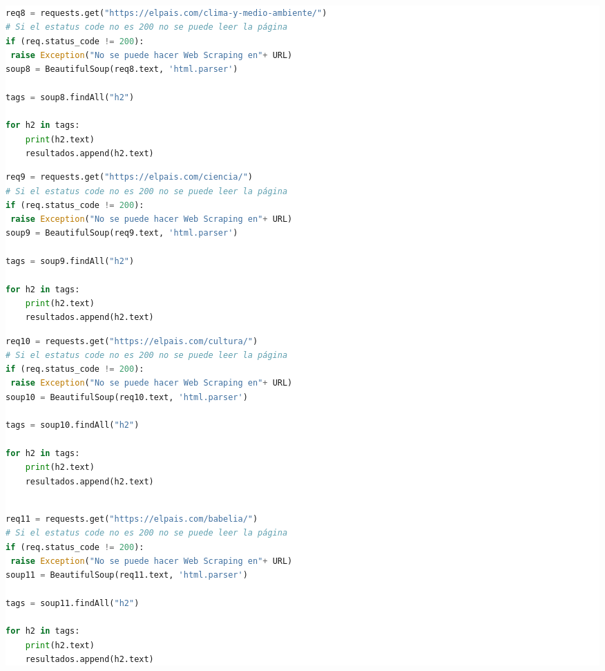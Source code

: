 
```python
req8 = requests.get("https://elpais.com/clima-y-medio-ambiente/")
# Si el estatus code no es 200 no se puede leer la página
if (req.status_code != 200):
 raise Exception("No se puede hacer Web Scraping en"+ URL)
soup8 = BeautifulSoup(req8.text, 'html.parser')

tags = soup8.findAll("h2")

for h2 in tags:
    print(h2.text)
    resultados.append(h2.text)
```


```python
req9 = requests.get("https://elpais.com/ciencia/")
# Si el estatus code no es 200 no se puede leer la página
if (req.status_code != 200):
 raise Exception("No se puede hacer Web Scraping en"+ URL)
soup9 = BeautifulSoup(req9.text, 'html.parser')

tags = soup9.findAll("h2")

for h2 in tags:
    print(h2.text)
    resultados.append(h2.text)
```


```python
req10 = requests.get("https://elpais.com/cultura/")
# Si el estatus code no es 200 no se puede leer la página
if (req.status_code != 200):
 raise Exception("No se puede hacer Web Scraping en"+ URL)
soup10 = BeautifulSoup(req10.text, 'html.parser')

tags = soup10.findAll("h2")

for h2 in tags:
    print(h2.text)
    resultados.append(h2.text)
```


```python

req11 = requests.get("https://elpais.com/babelia/")
# Si el estatus code no es 200 no se puede leer la página
if (req.status_code != 200):
 raise Exception("No se puede hacer Web Scraping en"+ URL)
soup11 = BeautifulSoup(req11.text, 'html.parser')

tags = soup11.findAll("h2")

for h2 in tags:
    print(h2.text)
    resultados.append(h2.text)
```
